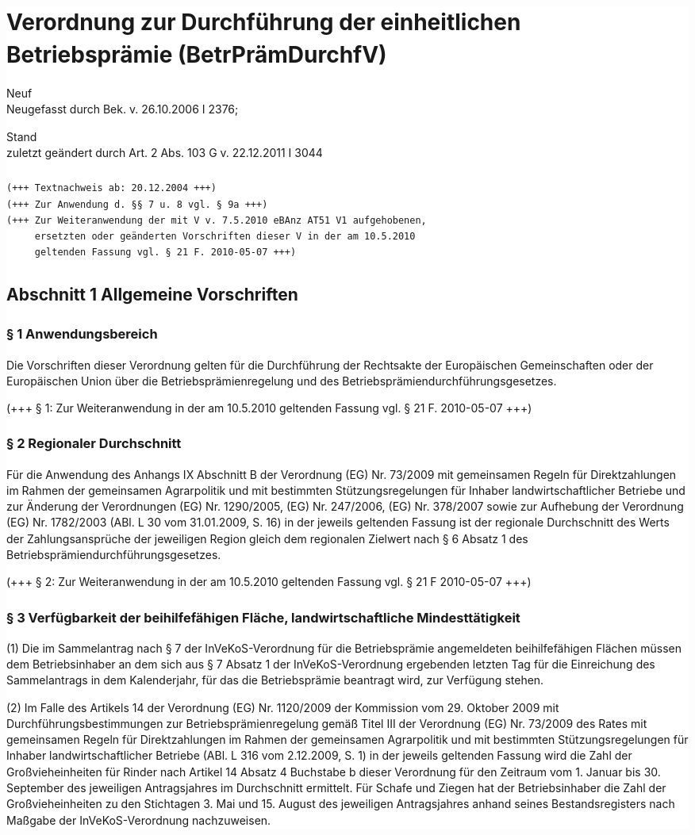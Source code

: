 Verordnung zur Durchführung der einheitlichen Betriebsprämie (BetrPrämDurchfV)
==============================================================================

Neuf  
Neugefasst durch Bek. v. 26.10.2006 I 2376;

Stand  
zuletzt geändert durch Art. 2 Abs. 103 G v. 22.12.2011 I 3044

### 

```
(+++ Textnachweis ab: 20.12.2004 +++)
(+++ Zur Anwendung d. §§ 7 u. 8 vgl. § 9a +++)
(+++ Zur Weiteranwendung der mit V v. 7.5.2010 eBAnz AT51 V1 aufgehobenen,     
     ersetzten oder geänderten Vorschriften dieser V in der am 10.5.2010       
     geltenden Fassung vgl. § 21 F. 2010-05-07 +++)
```

Abschnitt 1 Allgemeine Vorschriften
-----------------------------------

### 

### § 1 Anwendungsbereich

Die Vorschriften dieser Verordnung gelten für die Durchführung der Rechtsakte der Europäischen Gemeinschaften oder der Europäischen Union über die Betriebsprämienregelung und des Betriebsprämiendurchführungsgesetzes.

(+++ § 1: Zur Weiteranwendung in der am 10.5.2010 geltenden Fassung vgl. § 21 F. 2010-05-07 +++)

### § 2 Regionaler Durchschnitt

Für die Anwendung des Anhangs IX Abschnitt B der Verordnung (EG) Nr. 73/2009 mit gemeinsamen Regeln für Direktzahlungen im Rahmen der gemeinsamen Agrarpolitik und mit bestimmten Stützungsregelungen für Inhaber landwirtschaftlicher Betriebe und zur Änderung der Verordnungen (EG) Nr. 1290/2005, (EG) Nr. 247/2006, (EG) Nr. 378/2007 sowie zur Aufhebung der Verordnung (EG) Nr. 1782/2003 (ABl. L 30 vom 31.01.2009, S. 16) in der jeweils geltenden Fassung ist der regionale Durchschnitt des Werts der Zahlungsansprüche der jeweiligen Region gleich dem regionalen Zielwert nach § 6 Absatz 1 des Betriebsprämiendurchführungsgesetzes.

(+++ § 2: Zur Weiteranwendung in der am 10.5.2010 geltenden Fassung vgl. § 21 F 2010-05-07 +++)

### § 3 Verfügbarkeit der beihilfefähigen Fläche, landwirtschaftliche Mindesttätigkeit

(1) Die im Sammelantrag nach § 7 der InVeKoS-Verordnung für die Betriebsprämie angemeldeten beihilfefähigen Flächen müssen dem Betriebsinhaber an dem sich aus § 7 Absatz 1 der InVeKoS-Verordnung ergebenden letzten Tag für die Einreichung des Sammelantrags in dem Kalenderjahr, für das die Betriebsprämie beantragt wird, zur Verfügung stehen.

(2) Im Falle des Artikels 14 der Verordnung (EG) Nr. 1120/2009 der Kommission vom 29. Oktober 2009 mit Durchführungsbestimmungen zur Betriebsprämienregelung gemäß Titel III der Verordnung (EG) Nr. 73/2009 des Rates mit gemeinsamen Regeln für Direktzahlungen im Rahmen der gemeinsamen Agrarpolitik und mit bestimmten Stützungsregelungen für Inhaber landwirtschaftlicher Betriebe (ABl. L 316 vom 2.12.2009, S. 1) in der jeweils geltenden Fassung wird die Zahl der Großvieheinheiten für Rinder nach Artikel 14 Absatz 4 Buchstabe b dieser Verordnung für den Zeitraum vom 1. Januar bis 30. September des jeweiligen Antragsjahres im Durchschnitt ermittelt. Für Schafe und Ziegen hat der Betriebsinhaber die Zahl der Großvieheinheiten zu den Stichtagen 3. Mai und 15. August des jeweiligen Antragsjahres anhand seines Bestandsregisters nach Maßgabe der InVeKoS-Verordnung nachzuweisen.
